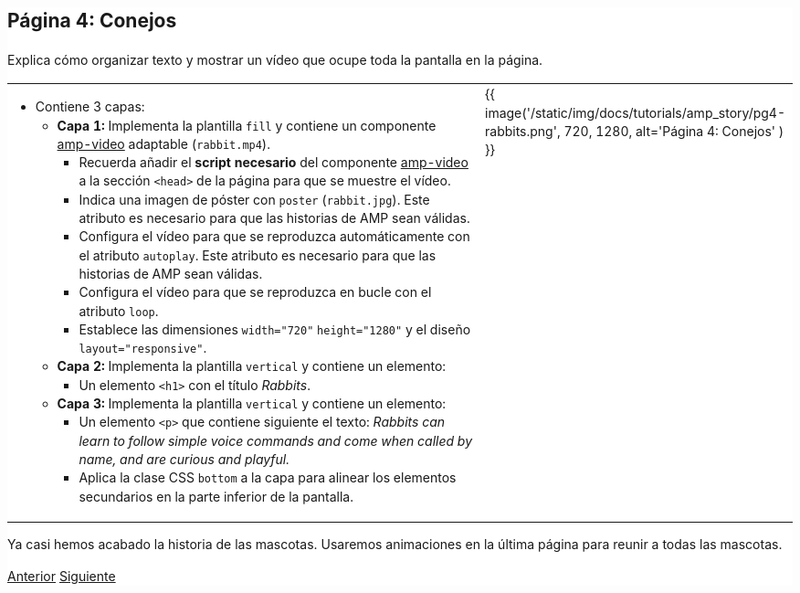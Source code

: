 ## Página 4: Conejos

Explica cómo organizar texto y mostrar un vídeo que ocupe toda la pantalla en la página.

<table class="noborder">
  <tr>
    <td width="60%">
      <ul>
      <li>Contiene 3 capas:
      <ul>
        <li><b>Capa 1:</b> Implementa la plantilla <code>fill</code> y contiene un componente <a href="https://www.ampproject.org/es/docs/reference/components/amp-video">amp-video</a> adaptable (<code class="filename">rabbit.mp4</code>).
          <ul>
            <li>Recuerda añadir el <strong>script necesario</strong> del componente <a href="https://www.ampproject.org/es/docs/reference/components/amp-video">amp-video</a> a la sección <code>&lt;head></code> de la página para que se muestre el vídeo.</li>
            <li>Indica una imagen de póster con <code>poster</code> (<code class="filename">rabbit.jpg</code>). Este atributo es necesario<strong></strong> para que las historias de AMP sean válidas.</li>
            <li>Configura el vídeo para que se reproduzca automáticamente con el atributo <code>autoplay</code>. Este atributo es necesario<strong></strong> para que las historias de AMP sean válidas.</li>
            <li>Configura el vídeo para que se reproduzca en bucle con el atributo <code>loop</code>.</li>
            <li>Establece las dimensiones <code>width="720"</code> <code>height="1280"</code> y el diseño <code>layout="responsive"</code>.</li>
          </ul></li>
        <li><b>Capa 2:</b> Implementa la plantilla <code>vertical</code> y contiene un elemento:
          <ul>
            <li>Un elemento <code>&lt;h1></code> con el título <em>Rabbits</em>.</li>
          </ul>
        </li>
        <li><b>Capa 3:</b> Implementa la plantilla <code>vertical</code> y contiene un elemento:
          <ul>
            <li>Un elemento <code>&lt;p></code> que contiene siguiente el texto: <em>Rabbits can learn to follow simple voice commands and come when called by name, and are curious and playful.</em></li>
            <li>Aplica la clase CSS <code>bottom</code> a la capa para alinear los elementos secundarios en la parte inferior de la pantalla.</li>
          </ul>
        </li></ul></li>
      </ul>
    </td>
    <td>{{ image('/static/img/docs/tutorials/amp_story/pg4-rabbits.png', 720, 1280, alt='Página 4: Conejos' ) }}</td>
  </tr>
</table>

Ya casi hemos acabado la historia de las mascotas. Usaremos animaciones en la última página para reunir a todas las mascotas.

<div class="prev-next-buttons">
  <a class="button prev-button" href="{{g.doc('/content/docs/getting_started/visual_story/create_cover_page.html', locale=doc.locale).url.path}}"><span class="arrow-prev">Anterior</span></a>
  <a class="button next-button" href="{{g.doc('/content/docs/getting_started/visual_story/animating_elements.html', locale=doc.locale).url.path}}"><span class="arrow-next">Siguiente</span></a>
</div>
 
